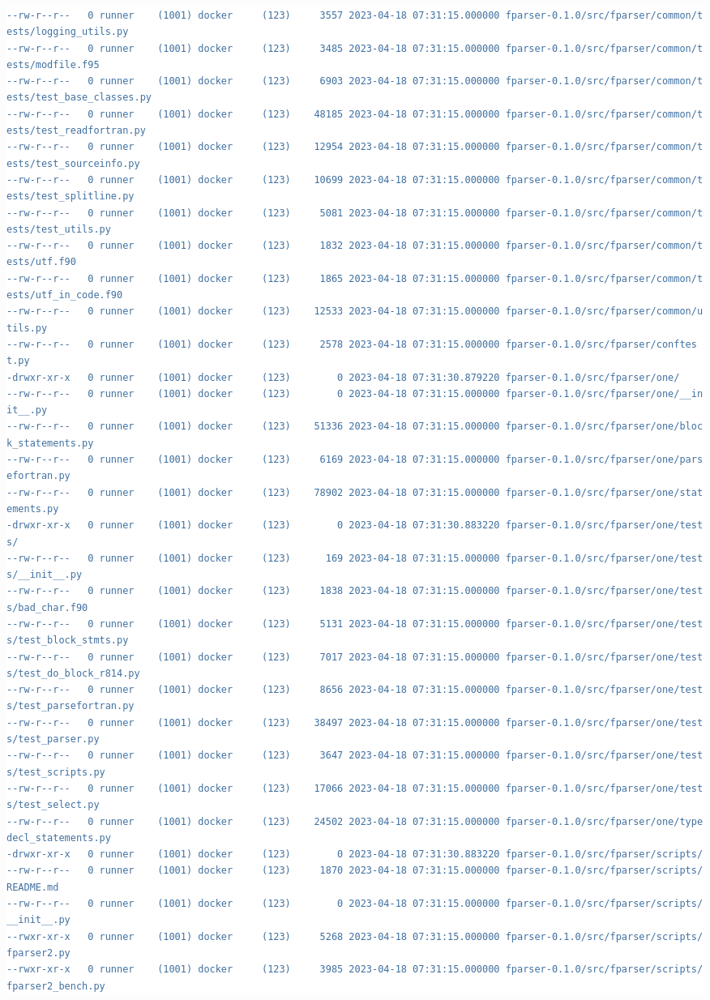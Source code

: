 ```diff
--rw-r--r--   0 runner    (1001) docker     (123)     3557 2023-04-18 07:31:15.000000 fparser-0.1.0/src/fparser/common/tests/logging_utils.py
--rw-r--r--   0 runner    (1001) docker     (123)     3485 2023-04-18 07:31:15.000000 fparser-0.1.0/src/fparser/common/tests/modfile.f95
--rw-r--r--   0 runner    (1001) docker     (123)     6903 2023-04-18 07:31:15.000000 fparser-0.1.0/src/fparser/common/tests/test_base_classes.py
--rw-r--r--   0 runner    (1001) docker     (123)    48185 2023-04-18 07:31:15.000000 fparser-0.1.0/src/fparser/common/tests/test_readfortran.py
--rw-r--r--   0 runner    (1001) docker     (123)    12954 2023-04-18 07:31:15.000000 fparser-0.1.0/src/fparser/common/tests/test_sourceinfo.py
--rw-r--r--   0 runner    (1001) docker     (123)    10699 2023-04-18 07:31:15.000000 fparser-0.1.0/src/fparser/common/tests/test_splitline.py
--rw-r--r--   0 runner    (1001) docker     (123)     5081 2023-04-18 07:31:15.000000 fparser-0.1.0/src/fparser/common/tests/test_utils.py
--rw-r--r--   0 runner    (1001) docker     (123)     1832 2023-04-18 07:31:15.000000 fparser-0.1.0/src/fparser/common/tests/utf.f90
--rw-r--r--   0 runner    (1001) docker     (123)     1865 2023-04-18 07:31:15.000000 fparser-0.1.0/src/fparser/common/tests/utf_in_code.f90
--rw-r--r--   0 runner    (1001) docker     (123)    12533 2023-04-18 07:31:15.000000 fparser-0.1.0/src/fparser/common/utils.py
--rw-r--r--   0 runner    (1001) docker     (123)     2578 2023-04-18 07:31:15.000000 fparser-0.1.0/src/fparser/conftest.py
-drwxr-xr-x   0 runner    (1001) docker     (123)        0 2023-04-18 07:31:30.879220 fparser-0.1.0/src/fparser/one/
--rw-r--r--   0 runner    (1001) docker     (123)        0 2023-04-18 07:31:15.000000 fparser-0.1.0/src/fparser/one/__init__.py
--rw-r--r--   0 runner    (1001) docker     (123)    51336 2023-04-18 07:31:15.000000 fparser-0.1.0/src/fparser/one/block_statements.py
--rw-r--r--   0 runner    (1001) docker     (123)     6169 2023-04-18 07:31:15.000000 fparser-0.1.0/src/fparser/one/parsefortran.py
--rw-r--r--   0 runner    (1001) docker     (123)    78902 2023-04-18 07:31:15.000000 fparser-0.1.0/src/fparser/one/statements.py
-drwxr-xr-x   0 runner    (1001) docker     (123)        0 2023-04-18 07:31:30.883220 fparser-0.1.0/src/fparser/one/tests/
--rw-r--r--   0 runner    (1001) docker     (123)      169 2023-04-18 07:31:15.000000 fparser-0.1.0/src/fparser/one/tests/__init__.py
--rw-r--r--   0 runner    (1001) docker     (123)     1838 2023-04-18 07:31:15.000000 fparser-0.1.0/src/fparser/one/tests/bad_char.f90
--rw-r--r--   0 runner    (1001) docker     (123)     5131 2023-04-18 07:31:15.000000 fparser-0.1.0/src/fparser/one/tests/test_block_stmts.py
--rw-r--r--   0 runner    (1001) docker     (123)     7017 2023-04-18 07:31:15.000000 fparser-0.1.0/src/fparser/one/tests/test_do_block_r814.py
--rw-r--r--   0 runner    (1001) docker     (123)     8656 2023-04-18 07:31:15.000000 fparser-0.1.0/src/fparser/one/tests/test_parsefortran.py
--rw-r--r--   0 runner    (1001) docker     (123)    38497 2023-04-18 07:31:15.000000 fparser-0.1.0/src/fparser/one/tests/test_parser.py
--rw-r--r--   0 runner    (1001) docker     (123)     3647 2023-04-18 07:31:15.000000 fparser-0.1.0/src/fparser/one/tests/test_scripts.py
--rw-r--r--   0 runner    (1001) docker     (123)    17066 2023-04-18 07:31:15.000000 fparser-0.1.0/src/fparser/one/tests/test_select.py
--rw-r--r--   0 runner    (1001) docker     (123)    24502 2023-04-18 07:31:15.000000 fparser-0.1.0/src/fparser/one/typedecl_statements.py
-drwxr-xr-x   0 runner    (1001) docker     (123)        0 2023-04-18 07:31:30.883220 fparser-0.1.0/src/fparser/scripts/
--rw-r--r--   0 runner    (1001) docker     (123)     1870 2023-04-18 07:31:15.000000 fparser-0.1.0/src/fparser/scripts/README.md
--rw-r--r--   0 runner    (1001) docker     (123)        0 2023-04-18 07:31:15.000000 fparser-0.1.0/src/fparser/scripts/__init__.py
--rwxr-xr-x   0 runner    (1001) docker     (123)     5268 2023-04-18 07:31:15.000000 fparser-0.1.0/src/fparser/scripts/fparser2.py
--rwxr-xr-x   0 runner    (1001) docker     (123)     3985 2023-04-18 07:31:15.000000 fparser-0.1.0/src/fparser/scripts/fparser2_bench.py
```